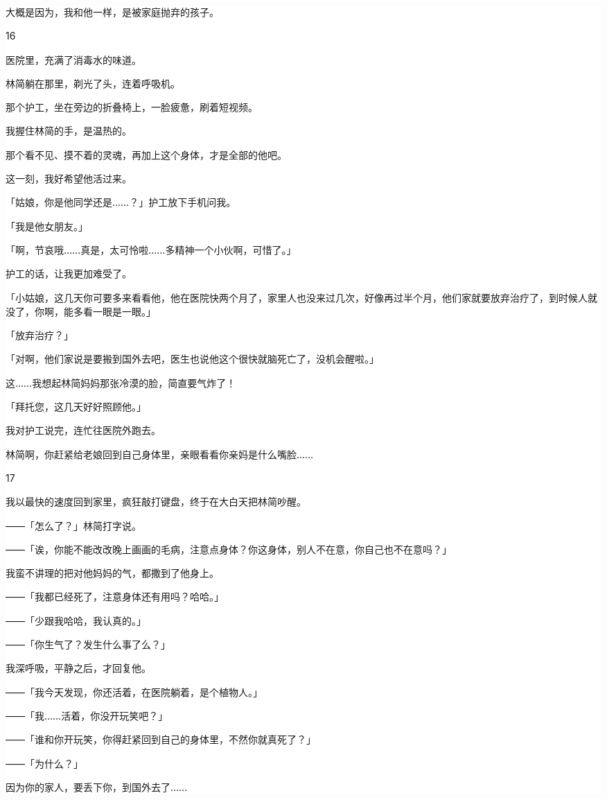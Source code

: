 大概是因为，我和他一样，是被家庭抛弃的孩子。

16

医院里，充满了消毒水的味道。

林简躺在那里，剃光了头，连着呼吸机。

那个护工，坐在旁边的折叠椅上，一脸疲惫，刷着短视频。

我握住林简的手，是温热的。

那个看不见、摸不着的灵魂，再加上这个身体，才是全部的他吧。

这一刻，我好希望他活过来。

「姑娘，你是他同学还是……？」护工放下手机问我。

「我是他女朋友。」

「啊，节哀哦……真是，太可怜啦……多精神一个小伙啊，可惜了。」

护工的话，让我更加难受了。

「小姑娘，这几天你可要多来看看他，他在医院快两个月了，家里人也没来过几次，好像再过半个月，他们家就要放弃治疗了，到时候人就没了，你啊，能多看一眼是一眼。」

「放弃治疗？」

「对啊，他们家说是要搬到国外去吧，医生也说他这个很快就脑死亡了，没机会醒啦。」

这……我想起林简妈妈那张冷漠的脸，简直要气炸了！

「拜托您，这几天好好照顾他。」

我对护工说完，连忙往医院外跑去。

林简啊，你赶紧给老娘回到自己身体里，亲眼看看你亲妈是什么嘴脸……

17

我以最快的速度回到家里，疯狂敲打键盘，终于在大白天把林简吵醒。

——「怎么了？」林简打字说。

——「诶，你能不能改改晚上画画的毛病，注意点身体？你这身体，别人不在意，你自己也不在意吗？」

我蛮不讲理的把对他妈妈的气，都撒到了他身上。

——「我都已经死了，注意身体还有用吗？哈哈。」

——「少跟我哈哈，我认真的。」

——「你生气了？发生什么事了么？」

我深呼吸，平静之后，才回复他。

——「我今天发现，你还活着，在医院躺着，是个植物人。」

——「我……活着，你没开玩笑吧？」

——「谁和你开玩笑，你得赶紧回到自己的身体里，不然你就真死了？」

——「为什么？」

因为你的家人，要丢下你，到国外去了……
